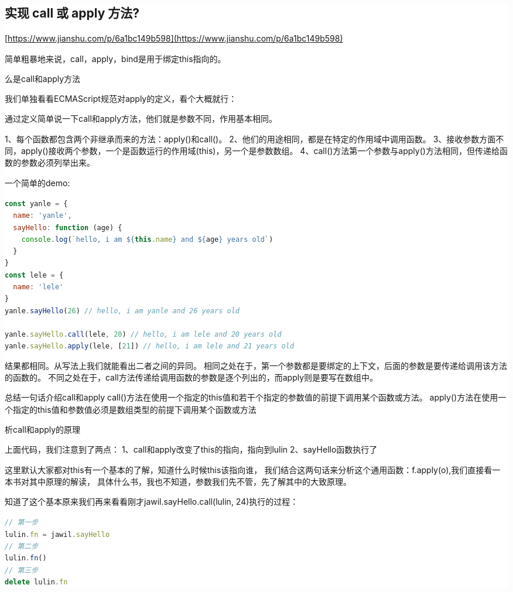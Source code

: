 ## 实现 call 或 apply 方法?

[https://www.jianshu.com/p/6a1bc149b598](https://www.jianshu.com/p/6a1bc149b598)

简单粗暴地来说，call，apply，bind是用于绑定this指向的。

么是call和apply方法

我们单独看看ECMAScript规范对apply的定义，看个大概就行：

通过定义简单说一下call和apply方法，他们就是参数不同，作用基本相同。

1、每个函数都包含两个非继承而来的方法：apply()和call()。
2、他们的用途相同，都是在特定的作用域中调用函数。
3、接收参数方面不同，apply()接收两个参数，一个是函数运行的作用域(this)，另一个是参数数组。
4、call()方法第一个参数与apply()方法相同，但传递给函数的参数必须列举出来。

一个简单的demo:

```js
const yanle = {
  name: 'yanle',
  sayHello: function (age) {
    console.log(`hello, i am ${this.name} and ${age} years old`)
  }
}
const lele = {
  name: 'lele'
}
yanle.sayHello(26) // hello, i am yanle and 26 years old

yanle.sayHello.call(lele, 20) // hello, i am lele and 20 years old
yanle.sayHello.apply(lele, [21]) // hello, i am lele and 21 years old
```

结果都相同。从写法上我们就能看出二者之间的异同。
相同之处在于，第一个参数都是要绑定的上下文，后面的参数是要传递给调用该方法的函数的。
不同之处在于，call方法传递给调用函数的参数是逐个列出的，而apply则是要写在数组中。

总结一句话介绍call和apply
call()方法在使用一个指定的this值和若干个指定的参数值的前提下调用某个函数或方法。
apply()方法在使用一个指定的this值和参数值必须是数组类型的前提下调用某个函数或方法

析call和apply的原理

上面代码，我们注意到了两点：
1、call和apply改变了this的指向，指向到lulin
2、sayHello函数执行了

这里默认大家都对this有一个基本的了解，知道什么时候this该指向谁，
我们结合这两句话来分析这个通用函数：f.apply(o),我们直接看一本书对其中原理的解读，
具体什么书，我也不知道，参数我们先不管，先了解其中的大致原理。

知道了这个基本原来我们再来看看刚才jawil.sayHello.call(lulin, 24)执行的过程：

```js
// 第一步
lulin.fn = jawil.sayHello
// 第二步
lulin.fn()
// 第三步
delete lulin.fn
```


  [mySymbol]: 'Hello!'